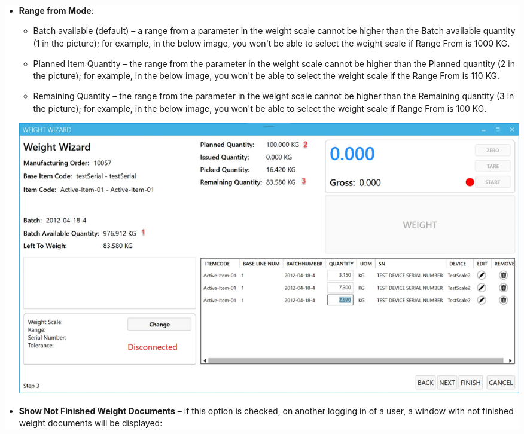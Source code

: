 - **Range from Mode**:

  - Batch available (default) – a range from a parameter in the weight scale cannot be higher than the Batch available quantity (1 in the picture); for example, in the below image, you won't be able to select the weight scale if Range From is 1000 KG.

  - Planned Item Quantity – the range from the parameter in the weight scale cannot be higher than the Planned quantity (2 in the picture); for example, in the below image, you won't be able to select the weight scale if the Range From is 110 KG.

  - Remaining Quantity – the range from the parameter in the weight scale cannot be higher than the Remaining quantity (3 in the picture); for example, in the below image, you won't be able to select the weight scale if Range From is 100 KG.

  ![Weight Range](./media/setting-up-the-application/weight-range.webp)

- **Show Not Finished Weight Documents** – if this option is checked, on another logging in of a user, a window with not finished weight documents will be displayed:
